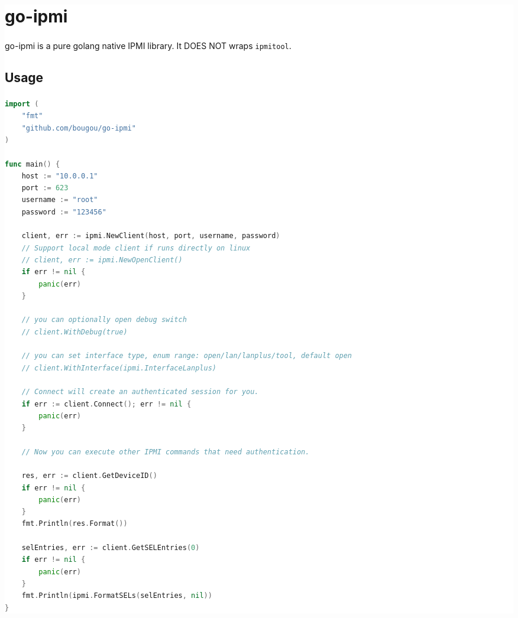 <meta name="author" content="Bougou">
<meta name="description" content="Go IPMI library">
<meta name="keywords" content="ipmi, go, golang, bmc">
<meta name="google-site-verification" content="Ejz48wAig8QjFaggJoluq4crKN7x7Jbi_VnEqFXQIhs" />

# go-ipmi

go-ipmi is a pure golang native IPMI library. It DOES NOT wraps `ipmitool`.

## Usage

```go
import (
	"fmt"
	"github.com/bougou/go-ipmi"
)

func main() {
	host := "10.0.0.1"
	port := 623
	username := "root"
	password := "123456"

	client, err := ipmi.NewClient(host, port, username, password)
	// Support local mode client if runs directly on linux
	// client, err := ipmi.NewOpenClient()
	if err != nil {
		panic(err)
	}

	// you can optionally open debug switch
	// client.WithDebug(true)

	// you can set interface type, enum range: open/lan/lanplus/tool, default open
	// client.WithInterface(ipmi.InterfaceLanplus)

	// Connect will create an authenticated session for you.
	if err := client.Connect(); err != nil {
		panic(err)
	}

	// Now you can execute other IPMI commands that need authentication.

	res, err := client.GetDeviceID()
	if err != nil {
		panic(err)
	}
	fmt.Println(res.Format())

	selEntries, err := client.GetSELEntries(0)
	if err != nil {
		panic(err)
	}
	fmt.Println(ipmi.FormatSELs(selEntries, nil))
}
```

